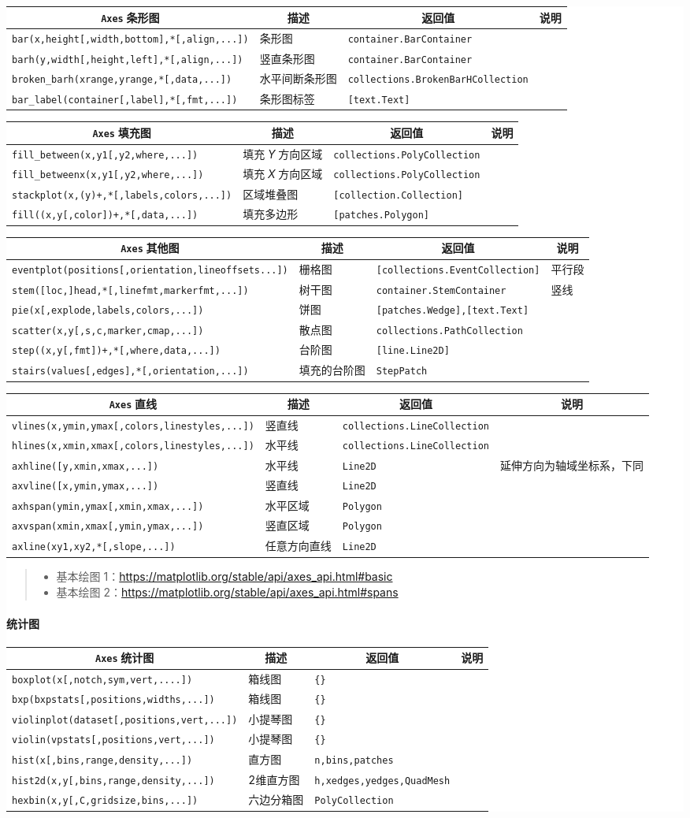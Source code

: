 |`Axes` 条形图|描述|返回值|说明|
|-----|-----|-----|-----|
|`bar(x,height[,width,bottom],*[,align,...])`|条形图|`container.BarContainer`| |
|`barh(y,width[,height,left],*[,align,...])`|竖直条形图|`container.BarContainer`| |
|`broken_barh(xrange,yrange,*[,data,...])`|水平间断条形图|`collections.BrokenBarHCollection`| |
|`bar_label(container[,label],*[,fmt,...])`|条形图标签|`[text.Text]`| |

|`Axes` 填充图|描述|返回值|说明|
|-----|-----|-----|-----|
|`fill_between(x,y1[,y2,where,...])`|填充 *Y* 方向区域|`collections.PolyCollection`| |
|`fill_betweenx(x,y1[,y2,where,...])`|填充 *X* 方向区域|`collections.PolyCollection`| |
|`stackplot(x,(y)+,*[,labels,colors,...])`|区域堆叠图|`[collection.Collection]`| |
|`fill((x,y[,color])+,*[,data,...])`|填充多边形|`[patches.Polygon]`| |

|`Axes` 其他图|描述|返回值|说明|
|-----|-----|-----|-----|
|`eventplot(positions[,orientation,lineoffsets...])`|栅格图|`[collections.EventCollection]`|平行段|
|`stem([loc,]head,*[,linefmt,markerfmt,...])`|树干图|`container.StemContainer`|竖线|
|`pie(x[,explode,labels,colors,...])`|饼图|`[patches.Wedge],[text.Text]`| |
|`scatter(x,y[,s,c,marker,cmap,...])`|散点图|`collections.PathCollection`| |
|`step((x,y[,fmt])+,*[,where,data,...])`|台阶图|`[line.Line2D]`| |
|`stairs(values[,edges],*[,orientation,...])`|填充的台阶图|`StepPatch`| |

|`Axes` 直线|描述|返回值|说明|
|-----|-----|-----|-----|
|`vlines(x,ymin,ymax[,colors,linestyles,...])`|竖直线|`collections.LineCollection`| |
|`hlines(x,xmin,xmax[,colors,linestyles,...])`|水平线|`collections.LineCollection`| |
|`axhline([y,xmin,xmax,...])`|水平线|`Line2D`|延伸方向为轴域坐标系，下同|
|`axvline([x,ymin,ymax,...])`|竖直线|`Line2D`| |
|`axhspan(ymin,ymax[,xmin,xmax,...])`|水平区域|`Polygon`| |
|`axvspan(xmin,xmax[,ymin,ymax,...])`|竖直区域|`Polygon`| |
|`axline(xy1,xy2,*[,slope,...])`|任意方向直线|`Line2D`| |

> - 基本绘图 1：<https://matplotlib.org/stable/api/axes_api.html#basic>
> - 基本绘图 2：<https://matplotlib.org/stable/api/axes_api.html#spans>

####	统计图

|`Axes` 统计图|描述|返回值|说明|
|-----|-----|-----|-----|
|`boxplot(x[,notch,sym,vert,....])`|箱线图|`{}`| |
|`bxp(bxpstats[,positions,widths,...])`|箱线图|`{}`| |
|`violinplot(dataset[,positions,vert,...])`|小提琴图|`{}`| |
|`violin(vpstats[,positions,vert,...])`|小提琴图|`{}`| |
|`hist(x[,bins,range,density,...])`|直方图|`n,bins,patches`| |
|`hist2d(x,y[,bins,range,density,...])`|2维直方图|`h,xedges,yedges,QuadMesh`| |
|`hexbin(x,y[,C,gridsize,bins,...])`|六边分箱图|`PolyCollection`| |